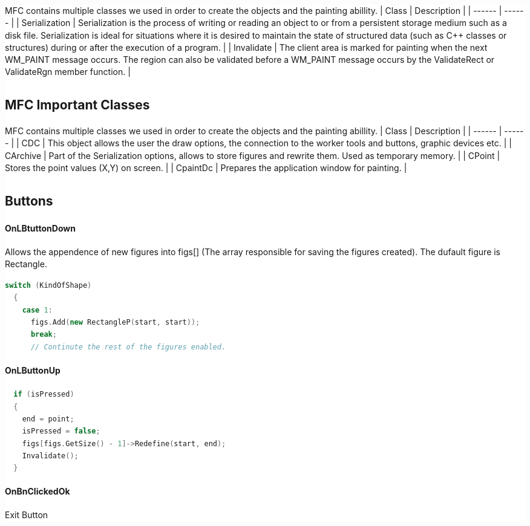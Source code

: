 MFC contains multiple classes we used in order to create the objects and the painting abillity.
| Class | Description |
| ------ | ------ |
| Serialization | Serialization is the process of writing or reading an object to or from a persistent storage medium such as a disk file. Serialization is ideal for situations where it is desired to maintain the state of structured data (such as C++ classes or structures) during or after the execution of a program. |
| Invalidate | The client area is marked for painting when the next WM_PAINT message occurs. The region can also be validated before a WM_PAINT message occurs by the ValidateRect or ValidateRgn member function. |

## MFC Important Classes

MFC contains multiple classes we used in order to create the objects and the painting abillity.
| Class | Description |
| ------ | ------ |
| CDC | This object allows the user the draw options, the connection to the worker tools and buttons, graphic devices etc. |
| CArchive | Part of the Serialization options, allows to store figures and rewrite them. Used as temporary memory. |
| CPoint | Stores the point values (X,Y) on screen. |
| CpaintDc | Prepares the application window for painting. |

## Buttons

#### OnLBtuttonDown

Allows the appendence of new figures into figs[] (The array responsible for saving the figures created).
The dufault figure is Rectangle.

```C++
switch (KindOfShape)
  {
    case 1:
      figs.Add(new RectangleP(start, start));
      break;
      // Continute the rest of the figures enabled.
```

#### OnLButtonUp

```C++
  if (isPressed)
  {
    end = point;
    isPressed = false;
    figs[figs.GetSize() - 1]->Redefine(start, end);
    Invalidate();
  }
```

#### OnBnClickedOk

Exit Button
